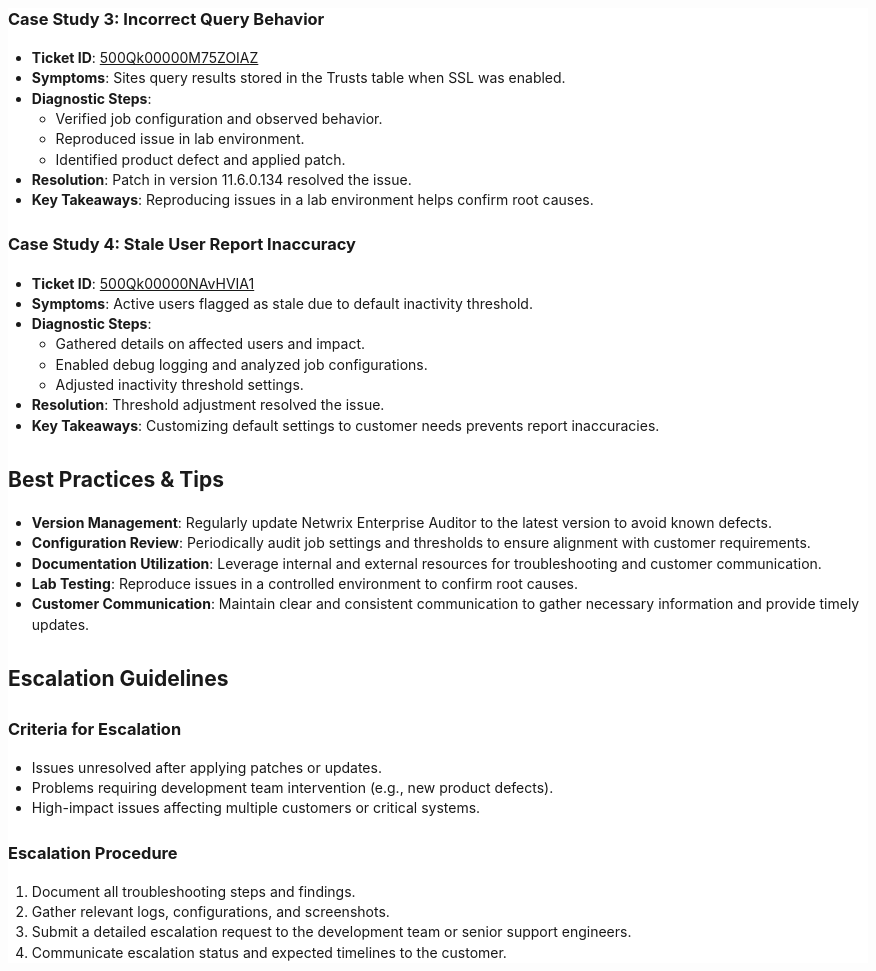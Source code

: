 ### Case Study 3: Incorrect Query Behavior
- **Ticket ID**: [500Qk00000M75ZOIAZ](https://nwxcorp.lightning.force.com/lightning/r/Case/500Qk00000M75ZOIAZ/view)
- **Symptoms**: Sites query results stored in the Trusts table when SSL was enabled.
- **Diagnostic Steps**:
  - Verified job configuration and observed behavior.
  - Reproduced issue in lab environment.
  - Identified product defect and applied patch.
- **Resolution**: Patch in version 11.6.0.134 resolved the issue.
- **Key Takeaways**: Reproducing issues in a lab environment helps confirm root causes.

### Case Study 4: Stale User Report Inaccuracy
- **Ticket ID**: [500Qk00000NAvHVIA1](https://nwxcorp.lightning.force.com/lightning/r/Case/500Qk00000NAvHVIA1/view)
- **Symptoms**: Active users flagged as stale due to default inactivity threshold.
- **Diagnostic Steps**:
  - Gathered details on affected users and impact.
  - Enabled debug logging and analyzed job configurations.
  - Adjusted inactivity threshold settings.
- **Resolution**: Threshold adjustment resolved the issue.
- **Key Takeaways**: Customizing default settings to customer needs prevents report inaccuracies.

## Best Practices & Tips
- **Version Management**: Regularly update Netwrix Enterprise Auditor to the latest version to avoid known defects.
- **Configuration Review**: Periodically audit job settings and thresholds to ensure alignment with customer requirements.
- **Documentation Utilization**: Leverage internal and external resources for troubleshooting and customer communication.
- **Lab Testing**: Reproduce issues in a controlled environment to confirm root causes.
- **Customer Communication**: Maintain clear and consistent communication to gather necessary information and provide timely updates.

## Escalation Guidelines
### Criteria for Escalation
- Issues unresolved after applying patches or updates.
- Problems requiring development team intervention (e.g., new product defects).
- High-impact issues affecting multiple customers or critical systems.

### Escalation Procedure
1. Document all troubleshooting steps and findings.
2. Gather relevant logs, configurations, and screenshots.
3. Submit a detailed escalation request to the development team or senior support engineers.
4. Communicate escalation status and expected timelines to the customer.